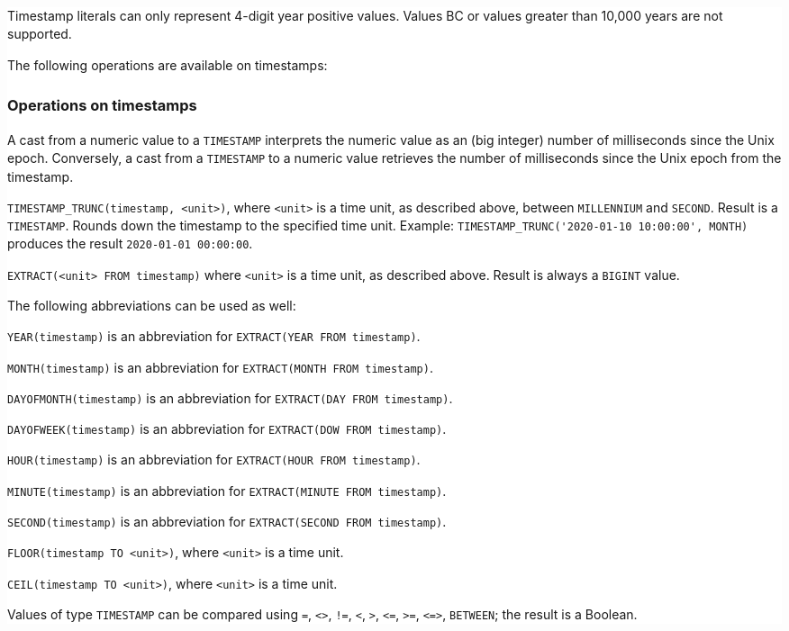 Timestamp literals can only represent 4-digit year positive values.
Values BC or values greater than 10,000 years are not supported.

The following operations are available on timestamps:

### Operations on timestamps

A cast from a numeric value to a `TIMESTAMP` interprets the numeric
value as an (big integer) number of milliseconds since the Unix epoch.
Conversely, a cast from a `TIMESTAMP` to a numeric value retrieves the
number of milliseconds since the Unix epoch from the timestamp.

<a id="timestamp_trunc"></a>
`TIMESTAMP_TRUNC(timestamp, <unit>)`, where `<unit>` is a time unit,
as described above, between `MILLENNIUM` and `SECOND`.  Result is a
`TIMESTAMP`.  Rounds down the timestamp to the specified time unit.
Example: `TIMESTAMP_TRUNC('2020-01-10 10:00:00', MONTH)` produces the
result `2020-01-01 00:00:00`.

<a id="timestamp_extract"></a>
`EXTRACT(<unit> FROM timestamp)` where `<unit>` is a time unit, as
described above.  Result is always a `BIGINT` value.

The following abbreviations can be used as well:

<a id="timestamp_year"></a>
`YEAR(timestamp)` is an abbreviation for `EXTRACT(YEAR FROM timestamp)`.

<a id="timestamp_month"></a>
`MONTH(timestamp)` is an abbreviation for `EXTRACT(MONTH FROM timestamp)`.

<a id="timestamp_dayofmonth"></a>
`DAYOFMONTH(timestamp)` is an abbreviation for `EXTRACT(DAY FROM
timestamp)`.

<a id="timestamp_dayofweek"></a>
`DAYOFWEEK(timestamp)` is an abbreviation for `EXTRACT(DOW FROM
timestamp)`.

<a id="timestamp_hour"></a>
`HOUR(timestamp)` is an abbreviation for `EXTRACT(HOUR FROM timestamp)`.

<a id="timestamp_minute"></a>
`MINUTE(timestamp)` is an abbreviation for `EXTRACT(MINUTE FROM timestamp)`.

<a id="timestamp_second"></a>
`SECOND(timestamp)` is an abbreviation for `EXTRACT(SECOND FROM
timestamp)`.

<a id="timestamp_floor"></a>
`FLOOR(timestamp TO <unit>)`, where `<unit>` is a time unit.

<a id="timestamp_ceil"></a>
`CEIL(timestamp TO <unit>)`, where `<unit>` is a time unit.

Values of type `TIMESTAMP` can be compared using `=`, `<>`, `!=`, `<`,
`>`, `<=`, `>=`, `<=>`, `BETWEEN`; the result is a Boolean.
